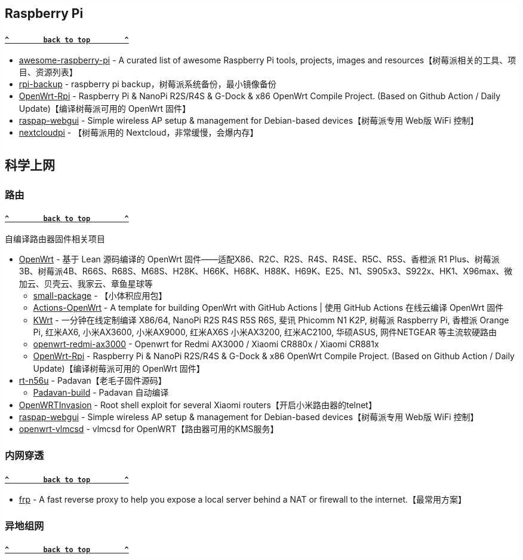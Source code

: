 ## Raspberry Pi

**[`^        back to top        ^`](#project-collection)**

* [awesome-raspberry-pi](https://github.com/thibmaek/awesome-raspberry-pi) - A curated list of awesome Raspberry Pi tools, projects, images and resources【树莓派相关的工具、项目、资源列表】
* [rpi-backup](https://github.com/nanhantianyi/rpi-backup) - raspberry pi backup，树莓派系统备份，最小镜像备份
* [OpenWrt-Rpi](https://github.com/SuLingGG/OpenWrt-Rpi) - Raspberry Pi & NanoPi R2S/R4S & G-Dock & x86 OpenWrt Compile Project. (Based on Github Action / Daily Update)【编译树莓派可用的 OpenWrt 固件】
* [raspap-webgui](https://github.com/RaspAP/raspap-webgui) - Simple wireless AP setup & management for Debian-based devices【树莓派专用 Web版 WiFi 控制】
* [nextcloudpi](https://github.com/nextcloud/nextcloudpi) - 【树莓派用的 Nextcloud，非常缓慢，会爆内存】

## 科学上网

### 路由

**[`^        back to top        ^`](#project-collection)**

自编译路由器固件相关项目

* [OpenWrt](https://github.com/haiibo/OpenWrt) - 基于 Lean 源码编译的 OpenWrt 固件——适配X86、R2C、R2S、R4S、R4SE、R5C、R5S、香橙派 R1 Plus、树莓派3B、树莓派4B、R66S、R68S、M68S、H28K、H66K、H68K、H88K、H69K、E25、N1、S905x3、S922x、HK1、X96max、微加云、贝壳云、我家云、章鱼星球等
  * [small-package](https://github.com/kenzok8/small-package) - 【小体积应用包】
  * [Actions-OpenWrt](https://github.com/P3TERX/Actions-OpenWrt) - A template for building OpenWrt with GitHub Actions | 使用 GitHub Actions 在线云编译 OpenWrt 固件
  * [KWrt](https://github.com/kiddin9/KWrt) - 一分钟在线定制编译 X86/64, NanoPi R2S R4S R5S R6S, 斐讯 Phicomm N1 K2P, 树莓派 Raspberry Pi, 香橙派 Orange Pi, 红米AX6, 小米AX3600, 小米AX9000, 红米AX6S 小米AX3200, 红米AC2100, 华硕ASUS, 网件NETGEAR 等主流软硬路由
  * [openwrt-redmi-ax3000](https://github.com/hzyitc/openwrt-redmi-ax3000) - Openwrt for Redmi AX3000 / Xiaomi CR880x / Xiaomi CR881x
  * [OpenWrt-Rpi](https://github.com/SuLingGG/OpenWrt-Rpi) - Raspberry Pi & NanoPi R2S/R4S & G-Dock & x86 OpenWrt Compile Project. (Based on Github Action / Daily Update)【编译树莓派可用的 OpenWrt 固件】
* [rt-n56u](https://github.com/hanwckf/rt-n56u) - Padavan【老毛子固件源码】
  * [Padavan-build](https://github.com/chongshengB/Padavan-build) - Padavan 自动编译
* [OpenWRTInvasion](https://github.com/acecilia/OpenWRTInvasion) - Root shell exploit for several Xiaomi routers【开启小米路由器的telnet】
* [raspap-webgui](https://github.com/RaspAP/raspap-webgui) - Simple wireless AP setup & management for Debian-based devices【树莓派专用 Web版 WiFi 控制】
* [openwrt-vlmcsd](https://github.com/cokebar/openwrt-vlmcsd) - vlmcsd for OpenWRT【路由器可用的KMS服务】

### 内网穿透

**[`^        back to top        ^`](#project-collection)**

* [frp](https://github.com/fatedier/frp) - A fast reverse proxy to help you expose a local server behind a NAT or firewall to the internet.【最常用方案】

### 异地组网

**[`^        back to top        ^`](#project-collection)**

